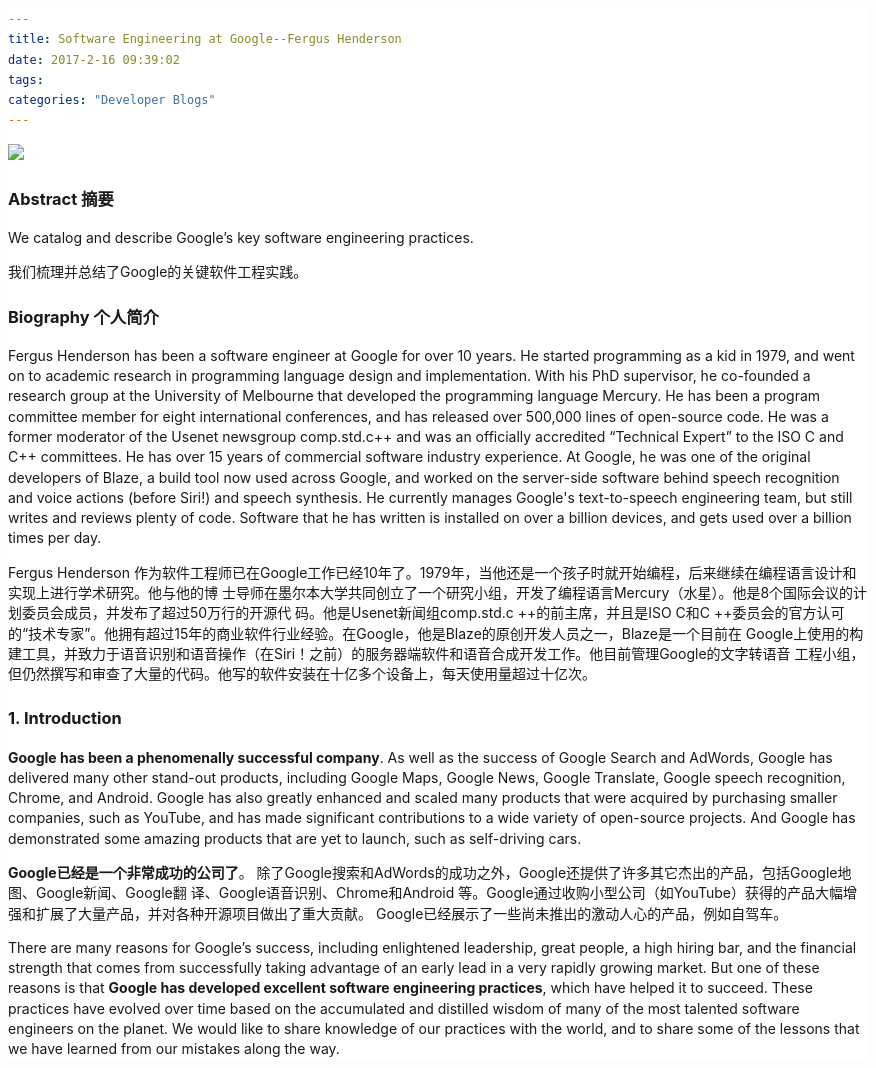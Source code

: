 ```yaml
---
title: Software Engineering at Google--Fergus Henderson
date: 2017-2-16 09:39:02
tags:
categories: "Developer Blogs"
---
```


![](/images/categories/info/gbp.gif)

### Abstract 摘要

We catalog and describe Google’s key software engineering practices.

我们梳理并总结了Google的关键软件工程实践。

### Biography 个人简介

Fergus Henderson has been a software engineer at Google for over 10 years. He started
programming as a kid in 1979, and went on to academic research in programming language
design and implementation. With his PhD supervisor, he co-founded a research group at the
University of Melbourne that developed the programming language Mercury. He has been a
program committee member for eight international conferences, and has released over 500,000
lines of open-source code. He was a former moderator of the Usenet newsgroup comp.std.c++
and was an officially accredited “Technical Expert” to the ISO C and C++ committees. He has over
15 years of commercial software industry experience. At Google, he was one of the original
developers of Blaze, a build tool now used across Google, and worked on the server-side
software behind speech recognition and voice actions (before Siri!) and speech synthesis. He
currently manages Google's text-to-speech engineering team, but still writes and reviews plenty
of code. Software that he has written is installed on over a billion devices, and gets used over a
billion times per day.

Fergus Henderson 作为软件工程师已在Google工作已经10年了。1979年，当他还是一个孩子时就开始编程，后来继续在编程语言设计和实现上进行学术研究。他与他的博 士导师在墨尔本大学共同创立了一个研究小组，开发了编程语言Mercury（水星）。他是8个国际会议的计划委员会成员，并发布了超过50万行的开源代 码。他是Usenet新闻组comp.std.c ++的前主席，并且是ISO C和C ++委员会的官方认可的“技术专家”。他拥有超过15年的商业软件行业经验。在Google，他是Blaze的原创开发人员之一，Blaze是一个目前在 Google上使用的构建工具，并致力于语音识别和语音操作（在Siri！之前）的服务器端软件和语音合成开发工作。他目前管理Google的文字转语音 工程小组，但仍然撰写和审查了大量的代码。他写的软件安装在十亿多个设备上，每天使用量超过十亿次。

### 1. Introduction

**Google has been a phenomenally successful company​**. As well as the success of Google
Search and AdWords, Google has delivered many other stand-out products, including Google
Maps, Google News, Google Translate, Google speech recognition, Chrome, and Android.
Google has also greatly enhanced and scaled many products that were acquired by purchasing
smaller companies, such as YouTube, and has made significant contributions to a wide variety
of open-source projects. And Google has demonstrated some amazing products that are yet to
launch, such as self-driving cars.

**Google已经是一个非常成功的公司了**。 除了Google搜索和AdWords的成功之外，Google还提供了许多其它杰出的产品，包括Google地图、Google新闻、Google翻 译、Google语音识别、Chrome和Android 等。Google通过收购小型公司（如YouTube）获得的产品大幅增强和扩展了大量产品，并对各种开源项目做出了重大贡献。 Google已经展示了一些尚未推出的激动人心的产品，例如自驾车。

There are many reasons for Google’s success, including enlightened leadership, great people, a
high hiring bar, and the financial strength that comes from successfully taking advantage of an
early lead in a very rapidly growing market. But one of these reasons is that **Google has
developed excellent software engineering practices​**, which have helped it to succeed. These
practices have evolved over time based on the accumulated and distilled wisdom of many of the
most talented software engineers on the planet. We would like to share knowledge of our
practices with the world, and to share some of the lessons that we have learned from our
mistakes along the way.
